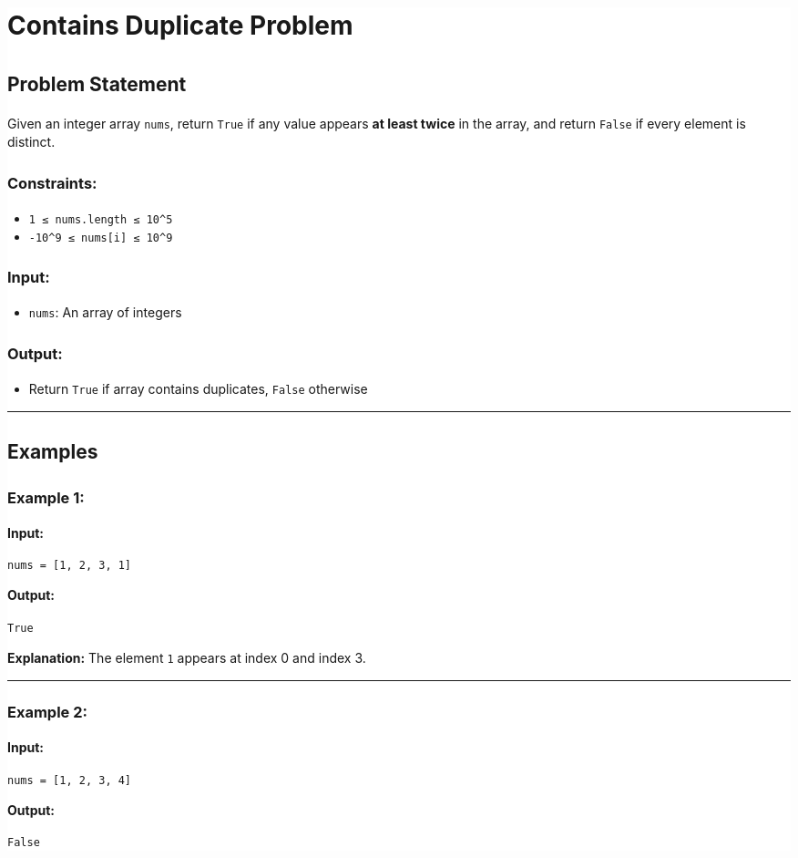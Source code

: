 # Contains Duplicate Problem

## Problem Statement

Given an integer array `nums`, return `True` if any value appears **at least twice** in the array, and return `False` if every element is distinct.

### Constraints:

- `1 ≤ nums.length ≤ 10^5`
- `-10^9 ≤ nums[i] ≤ 10^9`

### Input:

- `nums`: An array of integers

### Output:

- Return `True` if array contains duplicates, `False` otherwise

---

## Examples

### Example 1:

**Input:**

```
nums = [1, 2, 3, 1]
```

**Output:**

```
True
```

**Explanation:** The element `1` appears at index 0 and index 3.

---

### Example 2:

**Input:**

```
nums = [1, 2, 3, 4]
```

**Output:**

```
False
```
